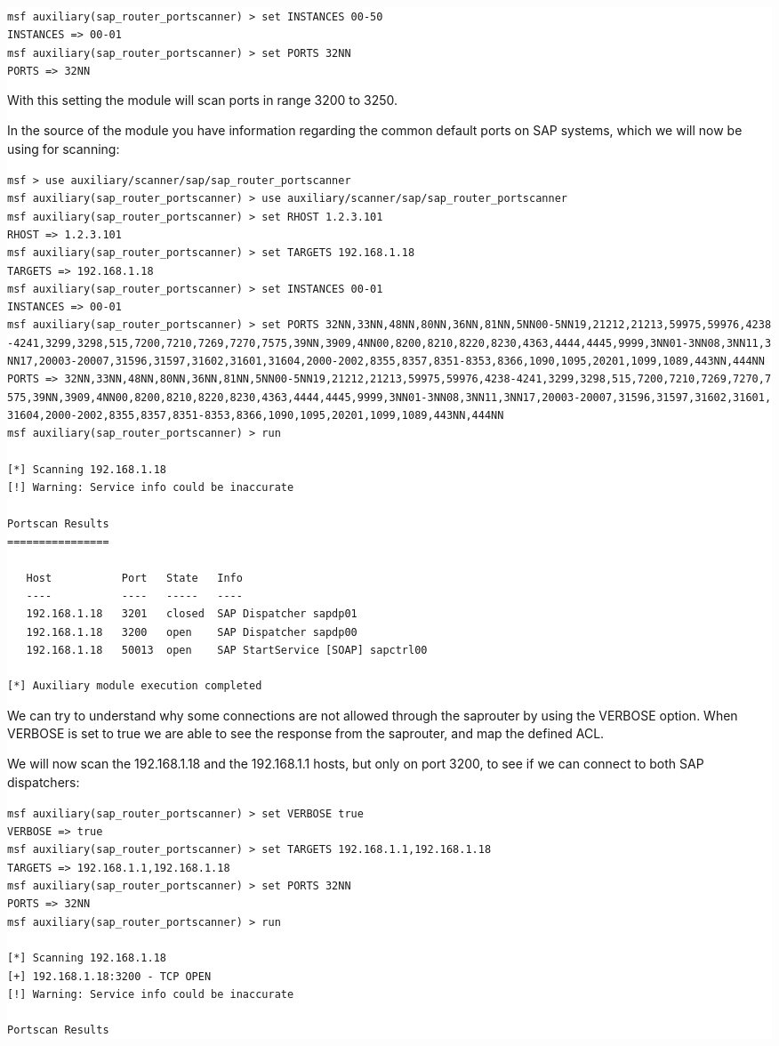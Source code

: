 ```
msf auxiliary(sap_router_portscanner) > set INSTANCES 00-50
INSTANCES => 00-01
msf auxiliary(sap_router_portscanner) > set PORTS 32NN
PORTS => 32NN
```

With this setting the module will scan ports in range 3200 to 3250.

In the source of the module you have information regarding the common default ports on SAP systems, which we will now be using for scanning:

```
msf > use auxiliary/scanner/sap/sap_router_portscanner 
msf auxiliary(sap_router_portscanner) > use auxiliary/scanner/sap/sap_router_portscanner  
msf auxiliary(sap_router_portscanner) > set RHOST 1.2.3.101
RHOST => 1.2.3.101
msf auxiliary(sap_router_portscanner) > set TARGETS 192.168.1.18
TARGETS => 192.168.1.18
msf auxiliary(sap_router_portscanner) > set INSTANCES 00-01
INSTANCES => 00-01
msf auxiliary(sap_router_portscanner) > set PORTS 32NN,33NN,48NN,80NN,36NN,81NN,5NN00-5NN19,21212,21213,59975,59976,4238-4241,3299,3298,515,7200,7210,7269,7270,7575,39NN,3909,4NN00,8200,8210,8220,8230,4363,4444,4445,9999,3NN01-3NN08,3NN11,3NN17,20003-20007,31596,31597,31602,31601,31604,2000-2002,8355,8357,8351-8353,8366,1090,1095,20201,1099,1089,443NN,444NN
PORTS => 32NN,33NN,48NN,80NN,36NN,81NN,5NN00-5NN19,21212,21213,59975,59976,4238-4241,3299,3298,515,7200,7210,7269,7270,7575,39NN,3909,4NN00,8200,8210,8220,8230,4363,4444,4445,9999,3NN01-3NN08,3NN11,3NN17,20003-20007,31596,31597,31602,31601,31604,2000-2002,8355,8357,8351-8353,8366,1090,1095,20201,1099,1089,443NN,444NN
msf auxiliary(sap_router_portscanner) > run

[*] Scanning 192.168.1.18
[!] Warning: Service info could be inaccurate

Portscan Results
================

   Host           Port   State   Info
   ----           ----   -----   ----
   192.168.1.18   3201   closed  SAP Dispatcher sapdp01
   192.168.1.18   3200   open    SAP Dispatcher sapdp00
   192.168.1.18   50013  open    SAP StartService [SOAP] sapctrl00

[*] Auxiliary module execution completed
```

We can try to understand why some connections are not allowed through the saprouter by using the VERBOSE option. When VERBOSE is set to true we are able to see the response from the saprouter, and map the defined ACL.

We will now scan the 192.168.1.18 and the 192.168.1.1 hosts, but only on port 3200, to see if we can connect to both SAP dispatchers:

```
msf auxiliary(sap_router_portscanner) > set VERBOSE true
VERBOSE => true
msf auxiliary(sap_router_portscanner) > set TARGETS 192.168.1.1,192.168.1.18
TARGETS => 192.168.1.1,192.168.1.18
msf auxiliary(sap_router_portscanner) > set PORTS 32NN
PORTS => 32NN
msf auxiliary(sap_router_portscanner) > run

[*] Scanning 192.168.1.18
[+] 192.168.1.18:3200 - TCP OPEN
[!] Warning: Service info could be inaccurate

Portscan Results
```